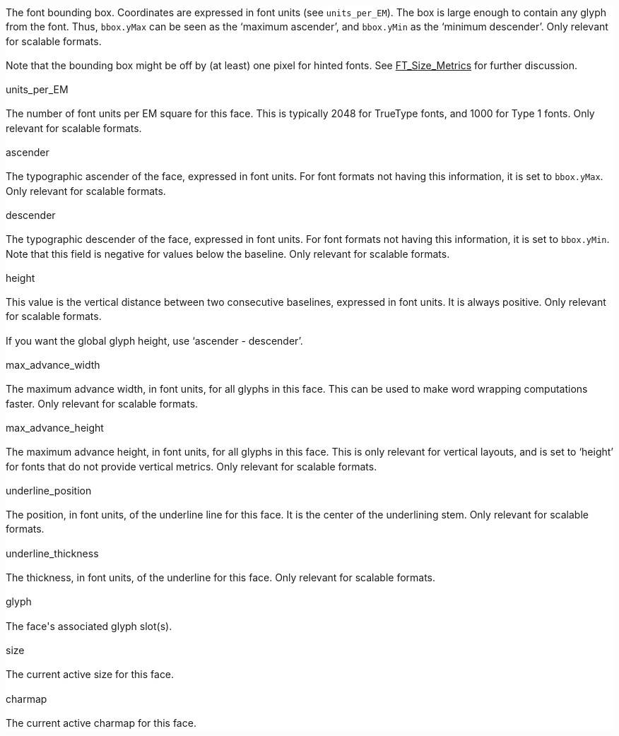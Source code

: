 <p>The font bounding box. Coordinates are expressed in font units (see <code>units_per_EM</code>). The box is large enough to contain any glyph from the font. Thus, <code>bbox.yMax</code> can be seen as the &lsquo;maximum ascender&rsquo;, and <code>bbox.yMin</code> as the &lsquo;minimum descender&rsquo;. Only relevant for scalable formats.</p>
<p>Note that the bounding box might be off by (at least) one pixel for hinted fonts. See <a href="../ft2-base_interface/index.html#ft_size_metrics">FT_Size_Metrics</a> for further discussion.</p>
</td></tr>
<tr><td class="val" id="units_per_em">units_per_EM</td><td class="desc">
<p>The number of font units per EM square for this face. This is typically 2048 for TrueType fonts, and 1000 for Type&nbsp;1 fonts. Only relevant for scalable formats.</p>
</td></tr>
<tr><td class="val" id="ascender">ascender</td><td class="desc">
<p>The typographic ascender of the face, expressed in font units. For font formats not having this information, it is set to <code>bbox.yMax</code>. Only relevant for scalable formats.</p>
</td></tr>
<tr><td class="val" id="descender">descender</td><td class="desc">
<p>The typographic descender of the face, expressed in font units. For font formats not having this information, it is set to <code>bbox.yMin</code>. Note that this field is negative for values below the baseline. Only relevant for scalable formats.</p>
</td></tr>
<tr><td class="val" id="height">height</td><td class="desc">
<p>This value is the vertical distance between two consecutive baselines, expressed in font units. It is always positive. Only relevant for scalable formats.</p>
<p>If you want the global glyph height, use &lsquo;ascender - descender&rsquo;.</p>
</td></tr>
<tr><td class="val" id="max_advance_width">max_advance_width</td><td class="desc">
<p>The maximum advance width, in font units, for all glyphs in this face. This can be used to make word wrapping computations faster. Only relevant for scalable formats.</p>
</td></tr>
<tr><td class="val" id="max_advance_height">max_advance_height</td><td class="desc">
<p>The maximum advance height, in font units, for all glyphs in this face. This is only relevant for vertical layouts, and is set to &lsquo;height&rsquo; for fonts that do not provide vertical metrics. Only relevant for scalable formats.</p>
</td></tr>
<tr><td class="val" id="underline_position">underline_position</td><td class="desc">
<p>The position, in font units, of the underline line for this face. It is the center of the underlining stem. Only relevant for scalable formats.</p>
</td></tr>
<tr><td class="val" id="underline_thickness">underline_thickness</td><td class="desc">
<p>The thickness, in font units, of the underline for this face. Only relevant for scalable formats.</p>
</td></tr>
<tr><td class="val" id="glyph">glyph</td><td class="desc">
<p>The face's associated glyph slot(s).</p>
</td></tr>
<tr><td class="val" id="size">size</td><td class="desc">
<p>The current active size for this face.</p>
</td></tr>
<tr><td class="val" id="charmap">charmap</td><td class="desc">
<p>The current active charmap for this face.</p>
</td></tr>
</table>
